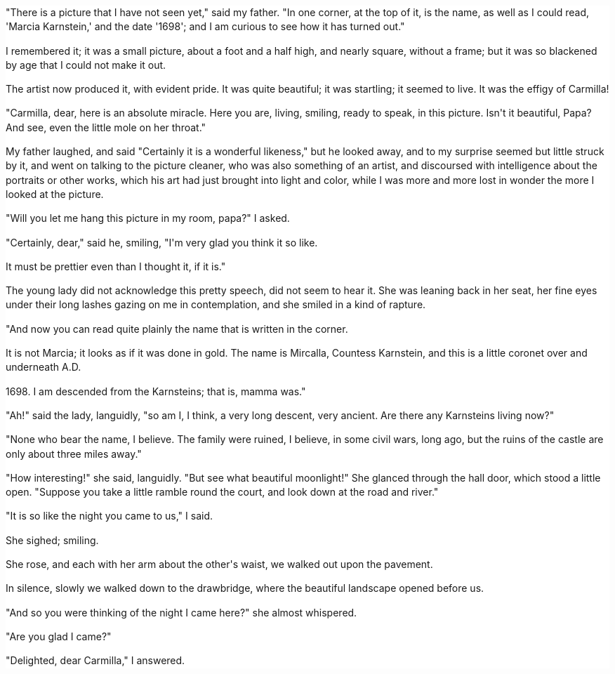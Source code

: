 "There is a picture that I have not seen yet," said my father. "In one corner, at the top of it, is the name, as well as I could read, 'Marcia Karnstein,' and the date '1698'; and I am curious to see how it has turned out."

I remembered it; it was a small picture, about a foot and a half high, and nearly square, without a frame; but it was so blackened by age that I could not make it out.

The artist now produced it, with evident pride. It was quite beautiful; it was startling; it seemed to live. It was the effigy of Carmilla!

"Carmilla, dear, here is an absolute miracle. Here you are, living, smiling, ready to speak, in this picture. Isn't it beautiful, Papa? And see, even the little mole on her throat."

My father laughed, and said "Certainly it is a wonderful likeness," but he looked away, and to my surprise seemed but little struck by it, and went on talking to the picture cleaner, who was also something of an artist, and discoursed with intelligence about the portraits or other works, which his art had just brought into light and color, while I was more and more lost in wonder the more I looked at the picture.

"Will you let me hang this picture in my room, papa?" I asked.

"Certainly, dear," said he, smiling, "I'm very glad you think it so like.

It must be prettier even than I thought it, if it is."

The young lady did not acknowledge this pretty speech, did not seem to hear it. She was leaning back in her seat, her fine eyes under their long lashes gazing on me in contemplation, and she smiled in a kind of rapture.

"And now you can read quite plainly the name that is written in the corner.

It is not Marcia; it looks as if it was done in gold. The name is Mircalla, Countess Karnstein, and this is a little coronet over and underneath A.D.

1698\. I am descended from the Karnsteins; that is, mamma was."

"Ah!" said the lady, languidly, "so am I, I think, a very long descent, very ancient. Are there any Karnsteins living now?"

"None who bear the name, I believe. The family were ruined, I believe, in some civil wars, long ago, but the ruins of the castle are only about three miles away."

"How interesting!" she said, languidly. "But see what beautiful moonlight!" She glanced through the hall door, which stood a little open. "Suppose you take a little ramble round the court, and look down at the road and river."

"It is so like the night you came to us," I said.

She sighed; smiling.

She rose, and each with her arm about the other's waist, we walked out upon the pavement.

In silence, slowly we walked down to the drawbridge, where the beautiful landscape opened before us.

"And so you were thinking of the night I came here?" she almost whispered.

"Are you glad I came?"

"Delighted, dear Carmilla," I answered.
